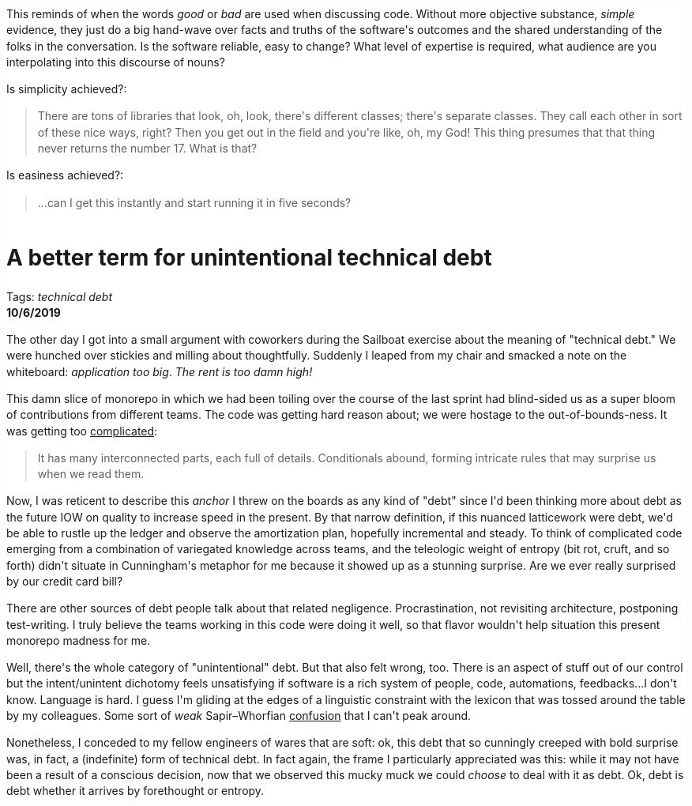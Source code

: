 This reminds of when the words _good_ or _bad_ are used when discussing code. Without more objective substance, _simple_ evidence, they just do a big hand-wave over facts and truths of the software's outcomes and the shared understanding of the folks in the conversation. Is the software reliable, easy to change? What level of expertise is required, what audience are you interpolating into this discourse of nouns?

Is simplicity achieved?:

> There are tons of libraries that look, oh, look, there's different classes; there's separate classes. They call each other in sort of these nice ways, right? Then you get out in the field and you're like, oh, my God! This thing presumes that that thing never returns the number 17. What is that?

Is easiness achieved?:

> ...can I get this instantly and start running it in five seconds?

# A better term for unintentional technical debt

Tags: _technical debt_  
**10/6/2019**

The other day I got into a small argument with coworkers during the Sailboat exercise about the meaning of "technical debt." We were hunched over stickies and milling about thoughtfully. Suddenly I leaped from my chair and smacked a note on the whiteboard: _application too big_. _The rent is too damn high!_

This damn slice of monorepo in which we had been toiling over the course of the last sprint had blind-sided us as a super bloom of contributions from different teams. The code was getting hard reason about; we were hostage to the out-of-bounds-ness. It was getting too [complicated](https://blog.jessitron.com/2019/09/26/from-complicated-to-complex/):

> It has many interconnected parts, each full of details. Conditionals abound, forming intricate rules that may surprise us when we read them.

Now, I was reticent to describe this _anchor_ I threw on the boards as any kind of "debt" since I'd been thinking more about debt as the future IOW on quality to increase speed in the present. By that narrow definition, if this nuanced latticework were debt, we'd be able to rustle up the ledger and observe the amortization plan, hopefully incremental and steady. To think of complicated code emerging from a combination of variegated knowledge across teams, and the teleologic weight of entropy (bit rot, cruft, and so forth) didn't situate in Cunningham's metaphor for me because it showed up as a stunning surprise. Are we ever really surprised by our credit card bill?

There are other sources of debt people talk about that related negligence. Procrastination, not revisiting architecture, postponing test-writing. I truly believe the teams working in this code were doing it well, so that flavor wouldn't help situation this present monorepo madness for me.

Well, there's the whole category of "unintentional" debt. But that also felt wrong, too. There is an aspect of stuff out of our control but the intent/unintent dichotomy feels unsatisfying if software is a rich system of people, code, automations, feedbacks...I don't know. Language is hard. I guess I'm gliding at the edges of a linguistic constraint with the lexicon that was tossed around the table by my colleagues. Some sort of _weak_ Sapir–Whorfian [confusion](https://en.wikipedia.org/wiki/Linguistic_relativity) that I can't peak around.

Nonetheless, I conceded to my fellow engineers of wares that are soft: ok, this debt that so cunningly creeped with bold surprise was, in fact, a (indefinite) form of technical debt. In fact again, the frame I particularly appreciated was this: while it may not have been a result of a conscious decision, now that we observed this mucky muck we could _choose_ to deal with it as debt. Ok, debt is debt whether it arrives by forethought or entropy.
